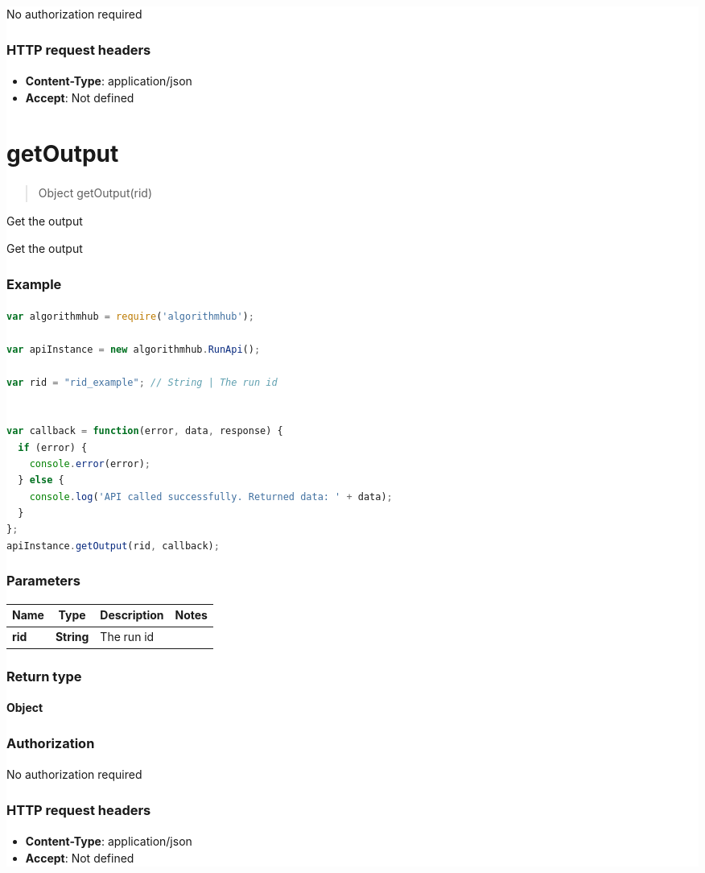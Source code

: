 No authorization required

### HTTP request headers

 - **Content-Type**: application/json
 - **Accept**: Not defined

<a name="getOutput"></a>
# **getOutput**
> Object getOutput(rid)

Get the output

Get the output

### Example
```javascript
var algorithmhub = require('algorithmhub');

var apiInstance = new algorithmhub.RunApi();

var rid = "rid_example"; // String | The run id


var callback = function(error, data, response) {
  if (error) {
    console.error(error);
  } else {
    console.log('API called successfully. Returned data: ' + data);
  }
};
apiInstance.getOutput(rid, callback);
```

### Parameters

Name | Type | Description  | Notes
------------- | ------------- | ------------- | -------------
 **rid** | **String**| The run id | 

### Return type

**Object**

### Authorization

No authorization required

### HTTP request headers

 - **Content-Type**: application/json
 - **Accept**: Not defined
